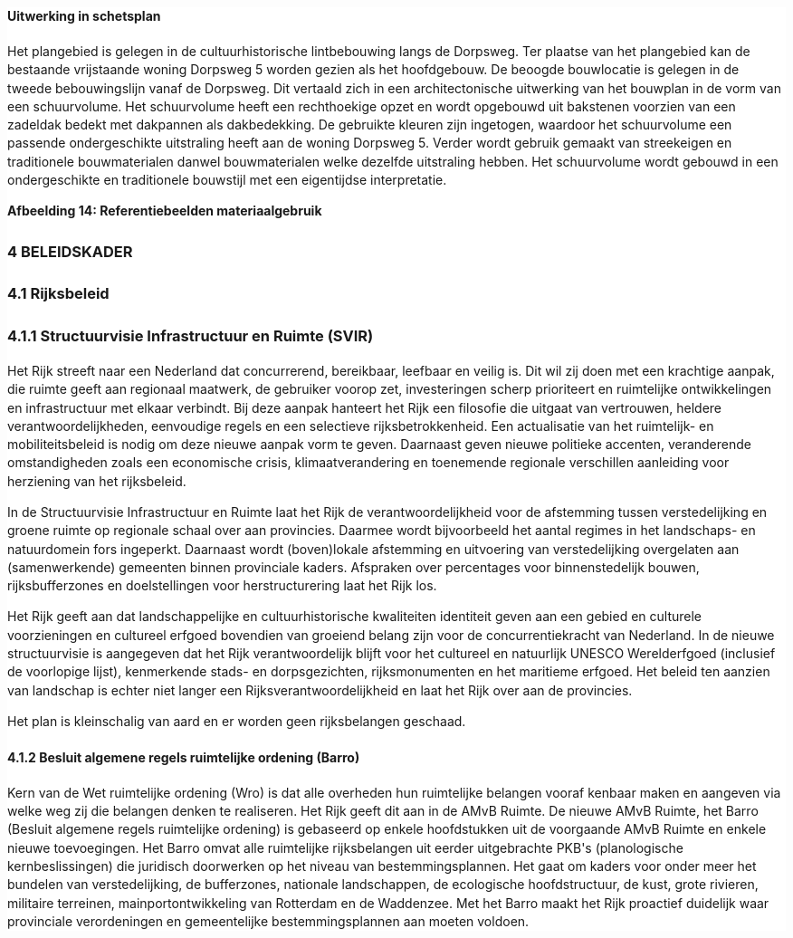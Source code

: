 #### **Uitwerking in schetsplan**

Het plangebied is gelegen in de cultuurhistorische lintbebouwing langs de Dorpsweg. Ter plaatse van het plangebied kan de bestaande vrijstaande woning Dorpsweg 5 worden gezien als het hoofdgebouw. De beoogde bouwlocatie is gelegen in de tweede bebouwingslijn vanaf de Dorpsweg. Dit vertaald zich in een architectonische uitwerking van het bouwplan in de vorm van een schuurvolume. Het schuurvolume heeft een rechthoekige opzet en wordt opgebouwd uit bakstenen voorzien van een zadeldak bedekt met dakpannen als dakbedekking. De gebruikte kleuren zijn ingetogen, waardoor het schuurvolume een passende ondergeschikte uitstraling heeft aan de woning Dorpsweg 5. Verder wordt gebruik gemaakt van streekeigen en traditionele bouwmaterialen danwel bouwmaterialen welke dezelfde uitstraling hebben. Het schuurvolume wordt gebouwd in een ondergeschikte en traditionele bouwstijl met een eigentijdse interpretatie.

**Afbeelding 14: Referentiebeelden materiaalgebruik**

### <span id="page-15-0"></span>**4 BELEIDSKADER**

### <span id="page-15-1"></span>**4.1 Rijksbeleid**

### <span id="page-15-2"></span>**4.1.1 Structuurvisie Infrastructuur en Ruimte (SVIR)**

Het Rijk streeft naar een Nederland dat concurrerend, bereikbaar, leefbaar en veilig is. Dit wil zij doen met een krachtige aanpak, die ruimte geeft aan regionaal maatwerk, de gebruiker voorop zet, investeringen scherp prioriteert en ruimtelijke ontwikkelingen en infrastructuur met elkaar verbindt. Bij deze aanpak hanteert het Rijk een filosofie die uitgaat van vertrouwen, heldere verantwoordelijkheden, eenvoudige regels en een selectieve rijksbetrokkenheid. Een actualisatie van het ruimtelijk- en mobiliteitsbeleid is nodig om deze nieuwe aanpak vorm te geven. Daarnaast geven nieuwe politieke accenten, veranderende omstandigheden zoals een economische crisis, klimaatverandering en toenemende regionale verschillen aanleiding voor herziening van het rijksbeleid.

In de Structuurvisie Infrastructuur en Ruimte laat het Rijk de verantwoordelijkheid voor de afstemming tussen verstedelijking en groene ruimte op regionale schaal over aan provincies. Daarmee wordt bijvoorbeeld het aantal regimes in het landschaps- en natuurdomein fors ingeperkt. Daarnaast wordt (boven)lokale afstemming en uitvoering van verstedelijking overgelaten aan (samenwerkende) gemeenten binnen provinciale kaders. Afspraken over percentages voor binnenstedelijk bouwen, rijksbufferzones en doelstellingen voor herstructurering laat het Rijk los.

Het Rijk geeft aan dat landschappelijke en cultuurhistorische kwaliteiten identiteit geven aan een gebied en culturele voorzieningen en cultureel erfgoed bovendien van groeiend belang zijn voor de concurrentiekracht van Nederland. In de nieuwe structuurvisie is aangegeven dat het Rijk verantwoordelijk blijft voor het cultureel en natuurlijk UNESCO Werelderfgoed (inclusief de voorlopige lijst), kenmerkende stads- en dorpsgezichten, rijksmonumenten en het maritieme erfgoed. Het beleid ten aanzien van landschap is echter niet langer een Rijksverantwoordelijkheid en laat het Rijk over aan de provincies.

Het plan is kleinschalig van aard en er worden geen rijksbelangen geschaad.

#### <span id="page-15-3"></span>**4.1.2 Besluit algemene regels ruimtelijke ordening (Barro)**

Kern van de Wet ruimtelijke ordening (Wro) is dat alle overheden hun ruimtelijke belangen vooraf kenbaar maken en aangeven via welke weg zij die belangen denken te realiseren. Het Rijk geeft dit aan in de AMvB Ruimte. De nieuwe AMvB Ruimte, het Barro (Besluit algemene regels ruimtelijke ordening) is gebaseerd op enkele hoofdstukken uit de voorgaande AMvB Ruimte en enkele nieuwe toevoegingen. Het Barro omvat alle ruimtelijke rijksbelangen uit eerder uitgebrachte PKB's (planologische kernbeslissingen) die juridisch doorwerken op het niveau van bestemmingsplannen. Het gaat om kaders voor onder meer het bundelen van verstedelijking, de bufferzones, nationale landschappen, de ecologische hoofdstructuur, de kust, grote rivieren, militaire terreinen, mainportontwikkeling van Rotterdam en de Waddenzee. Met het Barro maakt het Rijk proactief duidelijk waar provinciale verordeningen en gemeentelijke bestemmingsplannen aan moeten voldoen.
